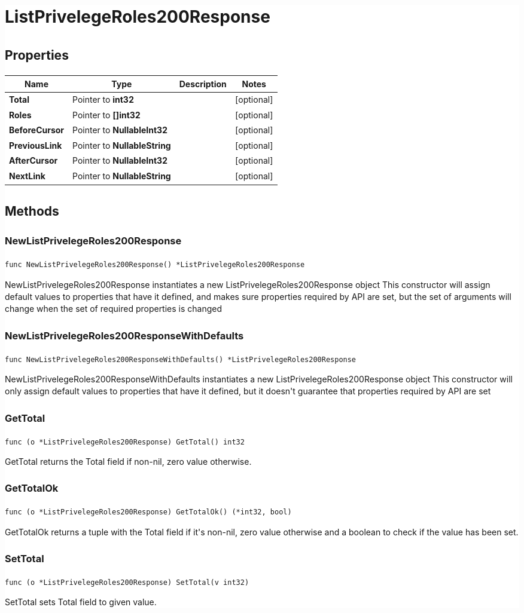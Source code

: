 # ListPrivelegeRoles200Response

## Properties

Name | Type | Description | Notes
------------ | ------------- | ------------- | -------------
**Total** | Pointer to **int32** |  | [optional] 
**Roles** | Pointer to **[]int32** |  | [optional] 
**BeforeCursor** | Pointer to **NullableInt32** |  | [optional] 
**PreviousLink** | Pointer to **NullableString** |  | [optional] 
**AfterCursor** | Pointer to **NullableInt32** |  | [optional] 
**NextLink** | Pointer to **NullableString** |  | [optional] 

## Methods

### NewListPrivelegeRoles200Response

`func NewListPrivelegeRoles200Response() *ListPrivelegeRoles200Response`

NewListPrivelegeRoles200Response instantiates a new ListPrivelegeRoles200Response object
This constructor will assign default values to properties that have it defined,
and makes sure properties required by API are set, but the set of arguments
will change when the set of required properties is changed

### NewListPrivelegeRoles200ResponseWithDefaults

`func NewListPrivelegeRoles200ResponseWithDefaults() *ListPrivelegeRoles200Response`

NewListPrivelegeRoles200ResponseWithDefaults instantiates a new ListPrivelegeRoles200Response object
This constructor will only assign default values to properties that have it defined,
but it doesn't guarantee that properties required by API are set

### GetTotal

`func (o *ListPrivelegeRoles200Response) GetTotal() int32`

GetTotal returns the Total field if non-nil, zero value otherwise.

### GetTotalOk

`func (o *ListPrivelegeRoles200Response) GetTotalOk() (*int32, bool)`

GetTotalOk returns a tuple with the Total field if it's non-nil, zero value otherwise
and a boolean to check if the value has been set.

### SetTotal

`func (o *ListPrivelegeRoles200Response) SetTotal(v int32)`

SetTotal sets Total field to given value.
